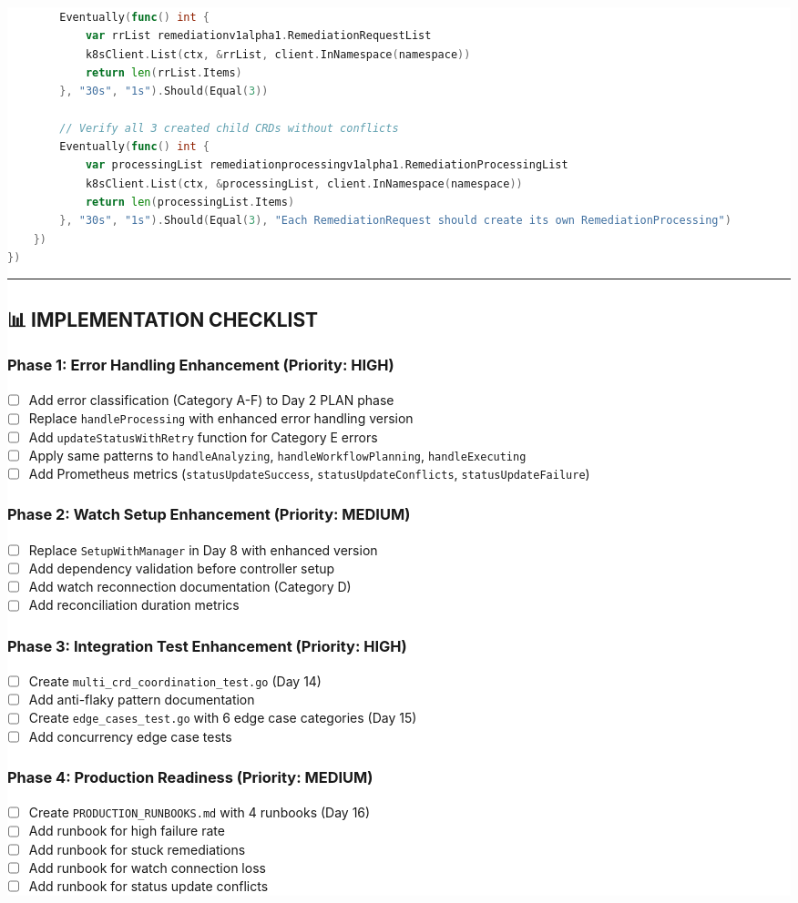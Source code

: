 ```go
		Eventually(func() int {
			var rrList remediationv1alpha1.RemediationRequestList
			k8sClient.List(ctx, &rrList, client.InNamespace(namespace))
			return len(rrList.Items)
		}, "30s", "1s").Should(Equal(3))

		// Verify all 3 created child CRDs without conflicts
		Eventually(func() int {
			var processingList remediationprocessingv1alpha1.RemediationProcessingList
			k8sClient.List(ctx, &processingList, client.InNamespace(namespace))
			return len(processingList.Items)
		}, "30s", "1s").Should(Equal(3), "Each RemediationRequest should create its own RemediationProcessing")
	})
})
```

---

## 📊 **IMPLEMENTATION CHECKLIST**

### **Phase 1: Error Handling Enhancement** (Priority: HIGH)
- [ ] Add error classification (Category A-F) to Day 2 PLAN phase
- [ ] Replace `handleProcessing` with enhanced error handling version
- [ ] Add `updateStatusWithRetry` function for Category E errors
- [ ] Apply same patterns to `handleAnalyzing`, `handleWorkflowPlanning`, `handleExecuting`
- [ ] Add Prometheus metrics (`statusUpdateSuccess`, `statusUpdateConflicts`, `statusUpdateFailure`)

### **Phase 2: Watch Setup Enhancement** (Priority: MEDIUM)
- [ ] Replace `SetupWithManager` in Day 8 with enhanced version
- [ ] Add dependency validation before controller setup
- [ ] Add watch reconnection documentation (Category D)
- [ ] Add reconciliation duration metrics

### **Phase 3: Integration Test Enhancement** (Priority: HIGH)
- [ ] Create `multi_crd_coordination_test.go` (Day 14)
- [ ] Add anti-flaky pattern documentation
- [ ] Create `edge_cases_test.go` with 6 edge case categories (Day 15)
- [ ] Add concurrency edge case tests

### **Phase 4: Production Readiness** (Priority: MEDIUM)
- [ ] Create `PRODUCTION_RUNBOOKS.md` with 4 runbooks (Day 16)
- [ ] Add runbook for high failure rate
- [ ] Add runbook for stuck remediations
- [ ] Add runbook for watch connection loss
- [ ] Add runbook for status update conflicts
